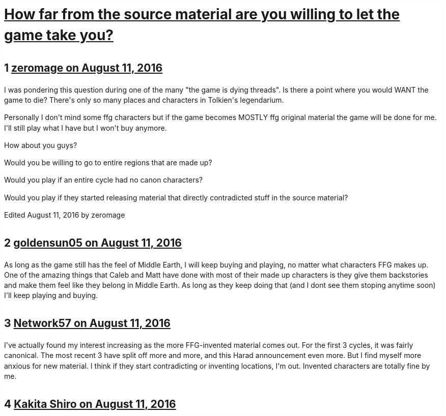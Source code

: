 # [How far from the source material are you willing to let the game take you?](https://community.fantasyflightgames.com/topic/227413-how-far-from-the-source-material-are-you-willing-to-let-the-game-take-you/)

## 1 [zeromage on August 11, 2016](https://community.fantasyflightgames.com/topic/227413-how-far-from-the-source-material-are-you-willing-to-let-the-game-take-you/?do=findComment&comment=2359983)

I was pondering this question during one of the many "the game is dying threads". Is there a point where you would WANT the game to die? There's only so many places and characters in Tolkien's legendarium.

Personally I don't mind some ffg characters but if the game becomes MOSTLY ffg original material the game will be done for me. I'll still play what I have but I won't buy anymore.

How about you guys?

Would you be willing to go to entire regions that are made up?

Would you play if an entire cycle had no canon characters?

Would you play if they started releasing material that directly contradicted stuff in the source material?

Edited August 11, 2016 by zeromage

## 2 [goldensun05 on August 11, 2016](https://community.fantasyflightgames.com/topic/227413-how-far-from-the-source-material-are-you-willing-to-let-the-game-take-you/?do=findComment&comment=2360020)

As long as the game still has the feel of Middle Earth, I will keep buying and playing, no matter what characters FFG makes up. One of the amazing things that Caleb and Matt have done with most of their made up characters is they give them backstories and make them feel like they belong in Middle Earth. As long as they keep doing that (and I dont see them stoping anytime soon) I'll keep playing and buying.

## 3 [Network57 on August 11, 2016](https://community.fantasyflightgames.com/topic/227413-how-far-from-the-source-material-are-you-willing-to-let-the-game-take-you/?do=findComment&comment=2360031)

I've actually found my interest increasing as the more FFG-invented material comes out. For the first 3 cycles, it was fairly canonical. The most recent 3 have split off more and more, and this Harad announcement even more. But I find myself more anxious for new material. I think if they start contradicting or inventing locations, I'm out. Invented characters are totally fine by me.

## 4 [Kakita Shiro on August 11, 2016](https://community.fantasyflightgames.com/topic/227413-how-far-from-the-source-material-are-you-willing-to-let-the-game-take-you/?do=findComment&comment=2360040)
